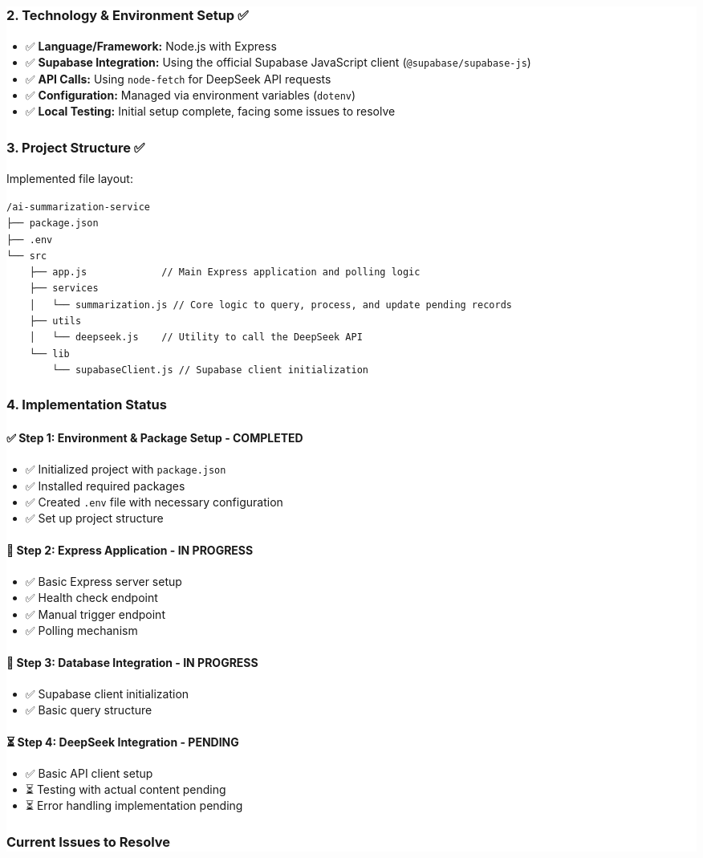 ### 2. Technology & Environment Setup ✅

- ✅ **Language/Framework:** Node.js with Express  
- ✅ **Supabase Integration:** Using the official Supabase JavaScript client (`@supabase/supabase-js`)
- ✅ **API Calls:** Using `node-fetch` for DeepSeek API requests  
- ✅ **Configuration:** Managed via environment variables (`dotenv`)  
- ✅ **Local Testing:** Initial setup complete, facing some issues to resolve

### 3. Project Structure ✅

Implemented file layout:
```
/ai-summarization-service
├── package.json
├── .env
└── src
    ├── app.js             // Main Express application and polling logic
    ├── services
    │   └── summarization.js // Core logic to query, process, and update pending records
    ├── utils
    │   └── deepseek.js    // Utility to call the DeepSeek API
    └── lib
        └── supabaseClient.js // Supabase client initialization
```

### 4. Implementation Status

#### ✅ Step 1: Environment & Package Setup - COMPLETED
- ✅ Initialized project with `package.json`
- ✅ Installed required packages
- ✅ Created `.env` file with necessary configuration
- ✅ Set up project structure

#### 🔄 Step 2: Express Application - IN PROGRESS
- ✅ Basic Express server setup
- ✅ Health check endpoint
- ✅ Manual trigger endpoint
- ✅ Polling mechanism


#### 🔄 Step 3: Database Integration - IN PROGRESS
- ✅ Supabase client initialization
- ✅ Basic query structure


#### ⏳ Step 4: DeepSeek Integration - PENDING
- ✅ Basic API client setup
- ⏳ Testing with actual content pending
- ⏳ Error handling implementation pending

### Current Issues to Resolve
